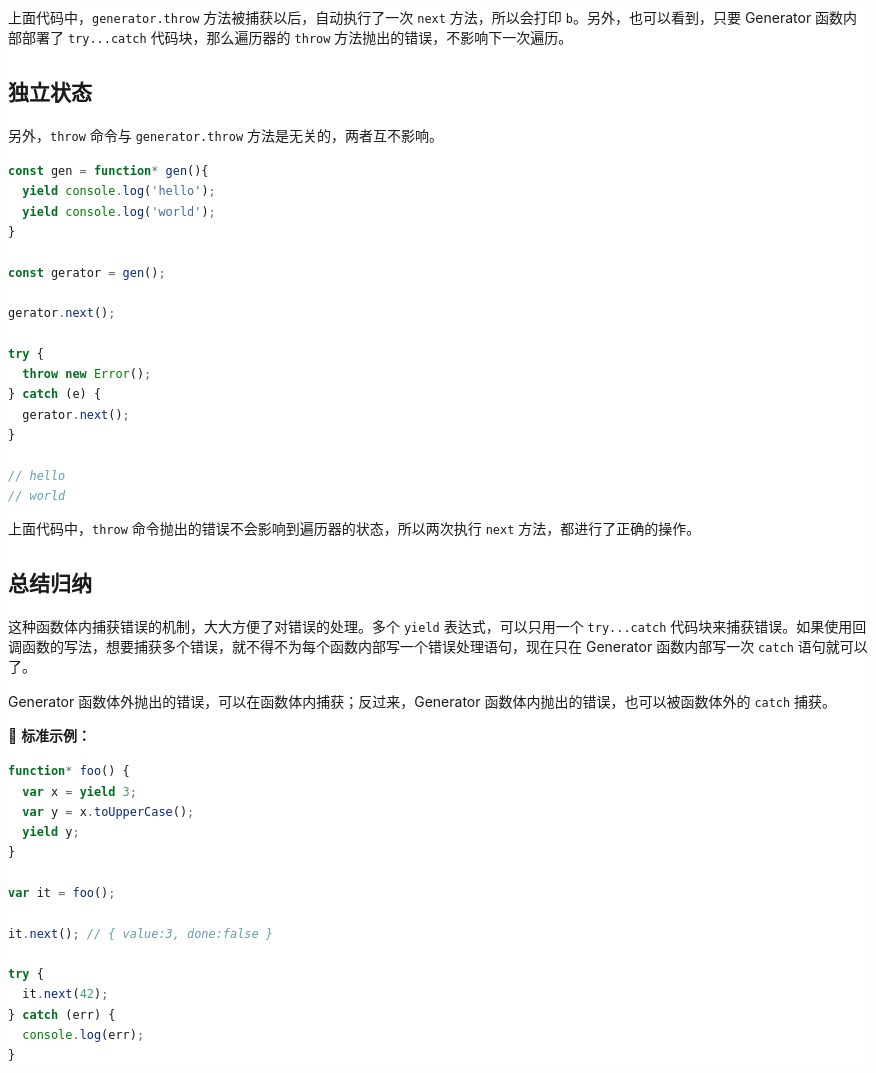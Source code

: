 上面代码中，`generator.throw` 方法被捕获以后，自动执行了一次 `next` 方法，所以会打印 `b`。另外，也可以看到，只要 Generator 函数内部部署了 `try...catch` 代码块，那么遍历器的 `throw` 方法抛出的错误，不影响下一次遍历。

## 独立状态

另外，`throw` 命令与 `generator.throw` 方法是无关的，两者互不影响。

```js
const gen = function* gen(){
  yield console.log('hello');
  yield console.log('world');
}

const gerator = gen();

gerator.next();

try {
  throw new Error();
} catch (e) {
  gerator.next();
}

// hello
// world
```

上面代码中，`throw` 命令抛出的错误不会影响到遍历器的状态，所以两次执行 `next` 方法，都进行了正确的操作。

## 总结归纳

这种函数体内捕获错误的机制，大大方便了对错误的处理。多个 `yield` 表达式，可以只用一个 `try...catch` 代码块来捕获错误。如果使用回调函数的写法，想要捕获多个错误，就不得不为每个函数内部写一个错误处理语句，现在只在 Generator 函数内部写一次 `catch` 语句就可以了。

Generator 函数体外抛出的错误，可以在函数体内捕获；反过来，Generator 函数体内抛出的错误，也可以被函数体外的 `catch` 捕获。

🌰 **标准示例：**

```js
function* foo() {
  var x = yield 3;
  var y = x.toUpperCase();
  yield y;
}

var it = foo();

it.next(); // { value:3, done:false }

try {
  it.next(42);
} catch (err) {
  console.log(err);
}
```

